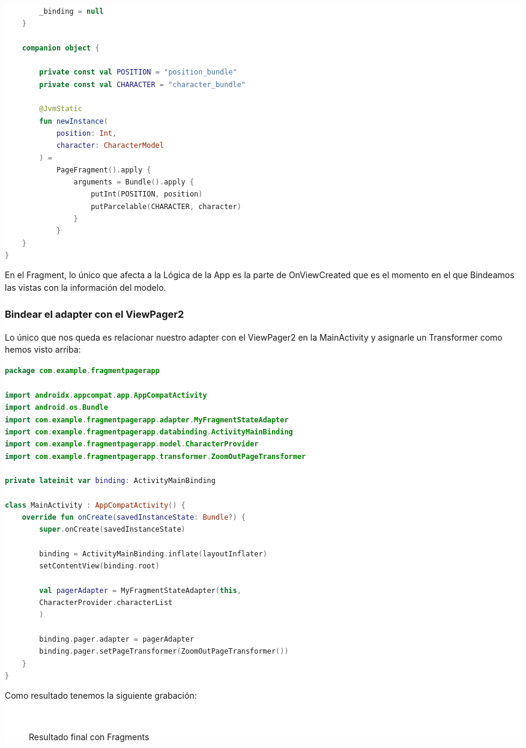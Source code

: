 ```kotlin
        _binding = null
    }

    companion object {

        private const val POSITION = "position_bundle"
        private const val CHARACTER = "character_bundle"

        @JvmStatic
        fun newInstance(
            position: Int,
            character: CharacterModel
        ) =
            PageFragment().apply {
                arguments = Bundle().apply {
                    putInt(POSITION, position)
                    putParcelable(CHARACTER, character)
                }
            }
    }
}
```

En el Fragment, lo único que afecta a la Lógica de la App es la parte de OnViewCreated que es el momento en el que Bindeamos las vistas con la información del modelo.

### Bindear el adapter con el ViewPager2

Lo único que nos queda es relacionar nuestro adapter con el ViewPager2 en la MainActivity y asignarle un Transformer como hemos visto arriba:

```kotlin
package com.example.fragmentpagerapp

import androidx.appcompat.app.AppCompatActivity
import android.os.Bundle
import com.example.fragmentpagerapp.adapter.MyFragmentStateAdapter
import com.example.fragmentpagerapp.databinding.ActivityMainBinding
import com.example.fragmentpagerapp.model.CharacterProvider
import com.example.fragmentpagerapp.transformer.ZoomOutPageTransformer

private lateinit var binding: ActivityMainBinding

class MainActivity : AppCompatActivity() {
    override fun onCreate(savedInstanceState: Bundle?) {
        super.onCreate(savedInstanceState)
        
        binding = ActivityMainBinding.inflate(layoutInflater)
        setContentView(binding.root)

        val pagerAdapter = MyFragmentStateAdapter(this, 
        CharacterProvider.characterList
        )
        
        binding.pager.adapter = pagerAdapter
        binding.pager.setPageTransformer(ZoomOutPageTransformer())
    }
}
```

Como resultado tenemos la siguiente grabación:

<figure><img src="../../.gitbook/assets/viewpager2-fragment-video.gif" alt=""><figcaption><p>Resultado final con Fragments</p></figcaption></figure>
